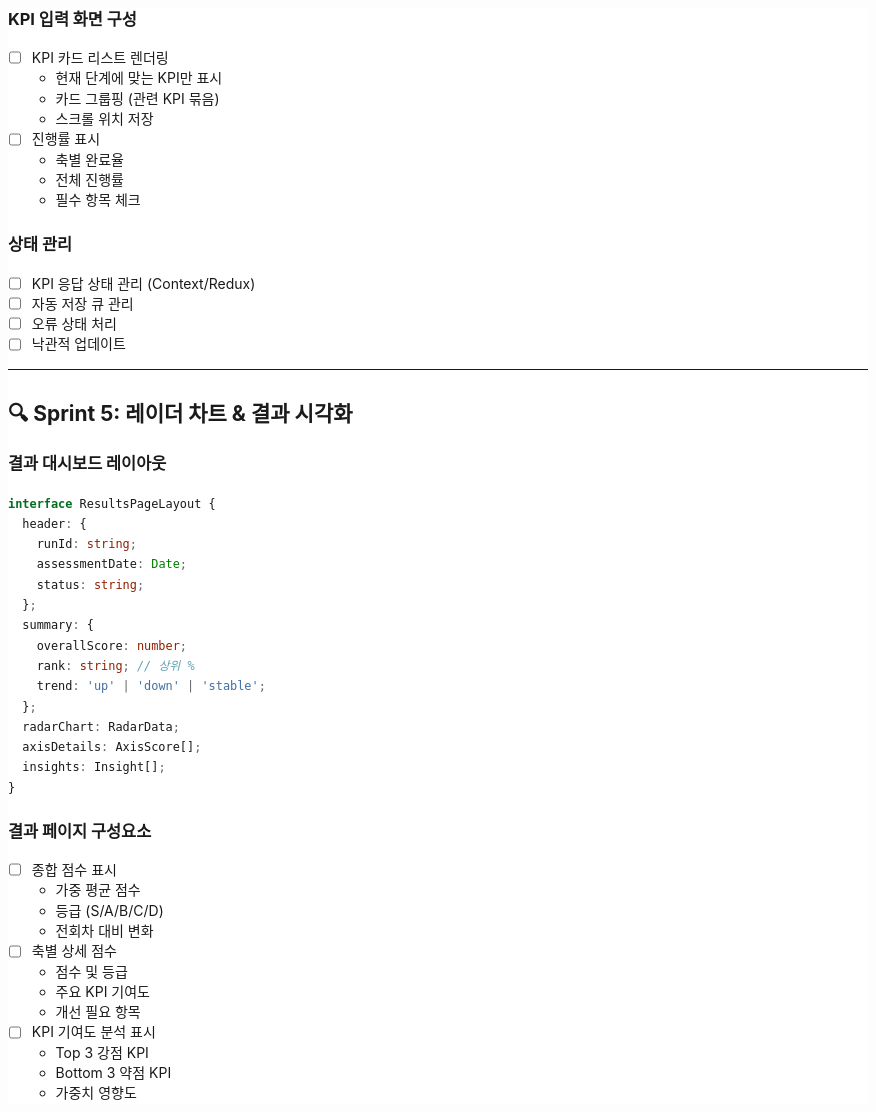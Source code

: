 ### KPI 입력 화면 구성
- [ ] KPI 카드 리스트 렌더링
  - 현재 단계에 맞는 KPI만 표시
  - 카드 그룹핑 (관련 KPI 묶음)
  - 스크롤 위치 저장
- [ ] 진행률 표시
  - 축별 완료율
  - 전체 진행률
  - 필수 항목 체크

### 상태 관리
- [ ] KPI 응답 상태 관리 (Context/Redux)
- [ ] 자동 저장 큐 관리
- [ ] 오류 상태 처리
- [ ] 낙관적 업데이트

---

## 🔍 Sprint 5: 레이더 차트 & 결과 시각화

### 결과 대시보드 레이아웃
```typescript
interface ResultsPageLayout {
  header: {
    runId: string;
    assessmentDate: Date;
    status: string;
  };
  summary: {
    overallScore: number;
    rank: string; // 상위 %
    trend: 'up' | 'down' | 'stable';
  };
  radarChart: RadarData;
  axisDetails: AxisScore[];
  insights: Insight[];
}
```

### 결과 페이지 구성요소
- [ ] 종합 점수 표시
  - 가중 평균 점수
  - 등급 (S/A/B/C/D)
  - 전회차 대비 변화
- [ ] 축별 상세 점수
  - 점수 및 등급
  - 주요 KPI 기여도
  - 개선 필요 항목
- [ ] KPI 기여도 분석 표시
  - Top 3 강점 KPI
  - Bottom 3 약점 KPI
  - 가중치 영향도
